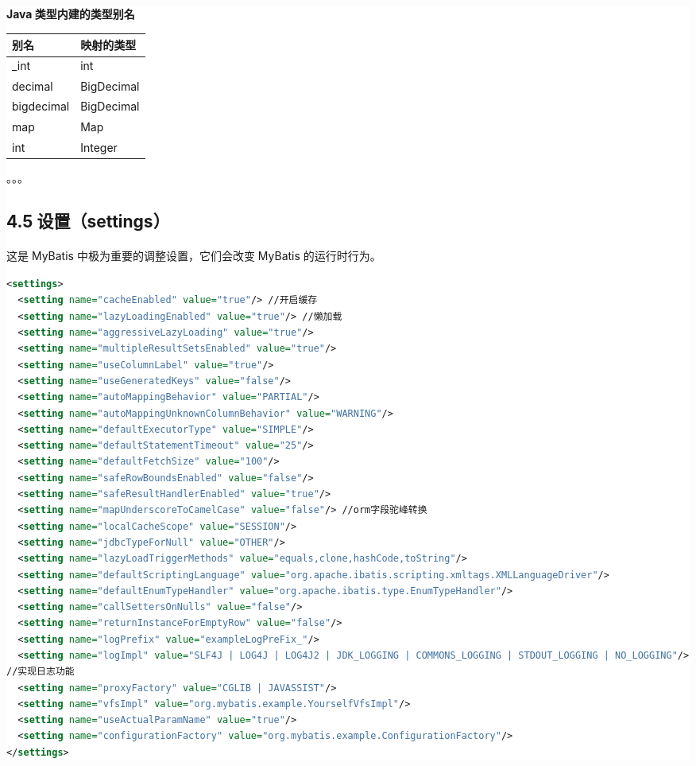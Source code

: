 **Java 类型内建的类型别名**

| 别名       | 映射的类型 |
| :--------- | :--------- |
| _int       | int        |
| decimal    | BigDecimal |
| bigdecimal | BigDecimal |
| map        | Map        |
| int        | Integer    |

。。。

## 4.5 设置（settings）

这是 MyBatis 中极为重要的调整设置，它们会改变 MyBatis 的运行时行为。

```xml
<settings>
  <setting name="cacheEnabled" value="true"/> //开启缓存
  <setting name="lazyLoadingEnabled" value="true"/> //懒加载
  <setting name="aggressiveLazyLoading" value="true"/>
  <setting name="multipleResultSetsEnabled" value="true"/>
  <setting name="useColumnLabel" value="true"/>
  <setting name="useGeneratedKeys" value="false"/>
  <setting name="autoMappingBehavior" value="PARTIAL"/>
  <setting name="autoMappingUnknownColumnBehavior" value="WARNING"/>
  <setting name="defaultExecutorType" value="SIMPLE"/>
  <setting name="defaultStatementTimeout" value="25"/>
  <setting name="defaultFetchSize" value="100"/>
  <setting name="safeRowBoundsEnabled" value="false"/>
  <setting name="safeResultHandlerEnabled" value="true"/>
  <setting name="mapUnderscoreToCamelCase" value="false"/> //orm字段驼峰转换
  <setting name="localCacheScope" value="SESSION"/>
  <setting name="jdbcTypeForNull" value="OTHER"/>
  <setting name="lazyLoadTriggerMethods" value="equals,clone,hashCode,toString"/>
  <setting name="defaultScriptingLanguage" value="org.apache.ibatis.scripting.xmltags.XMLLanguageDriver"/>
  <setting name="defaultEnumTypeHandler" value="org.apache.ibatis.type.EnumTypeHandler"/>
  <setting name="callSettersOnNulls" value="false"/>
  <setting name="returnInstanceForEmptyRow" value="false"/>
  <setting name="logPrefix" value="exampleLogPreFix_"/>
  <setting name="logImpl" value="SLF4J | LOG4J | LOG4J2 | JDK_LOGGING | COMMONS_LOGGING | STDOUT_LOGGING | NO_LOGGING"/> //实现日志功能
  <setting name="proxyFactory" value="CGLIB | JAVASSIST"/>
  <setting name="vfsImpl" value="org.mybatis.example.YourselfVfsImpl"/>
  <setting name="useActualParamName" value="true"/>
  <setting name="configurationFactory" value="org.mybatis.example.ConfigurationFactory"/>
</settings>
```
